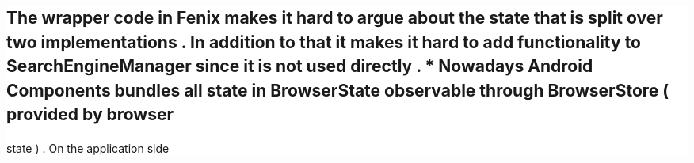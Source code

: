 The
wrapper
code
in
Fenix
makes
it
hard
to
argue
about
the
state
that
is
split
over
two
implementations
.
In
addition
to
that
it
makes
it
hard
to
add
functionality
to
SearchEngineManager
since
it
is
not
used
directly
.
*
Nowadays
Android
Components
bundles
all
state
in
BrowserState
observable
through
BrowserStore
(
provided
by
browser
-
state
)
.
On
the
application
side